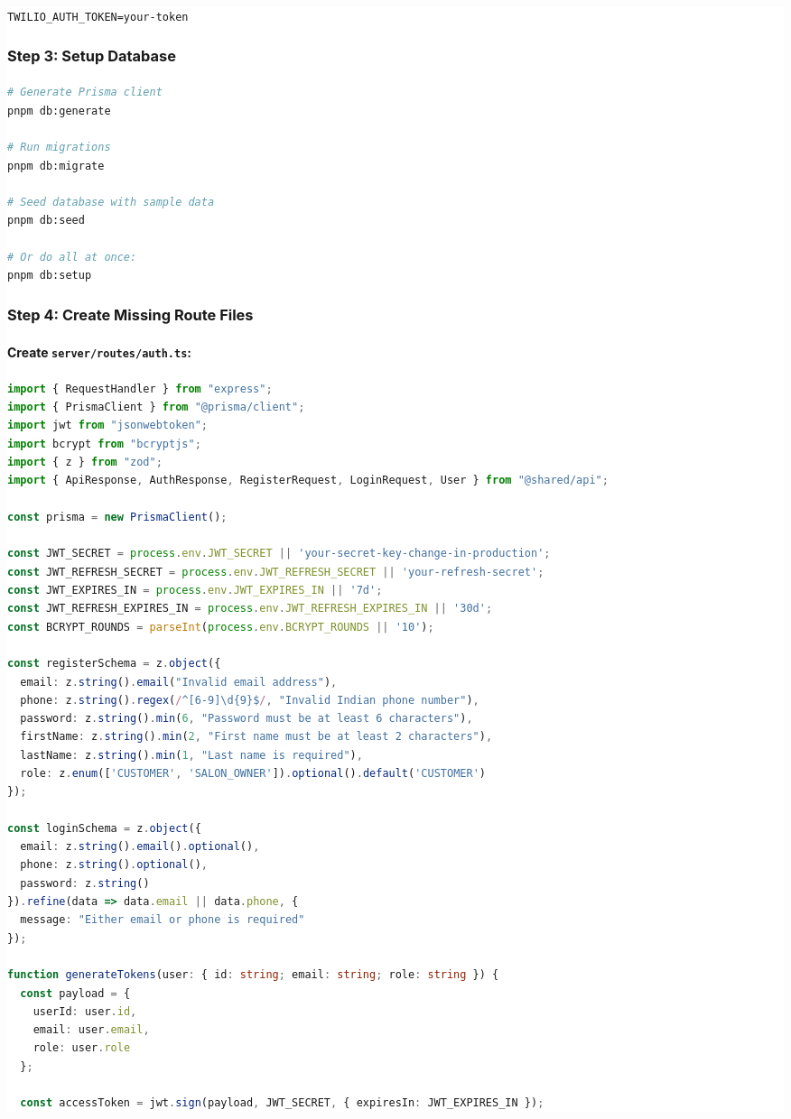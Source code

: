 ```env
TWILIO_AUTH_TOKEN=your-token
```

### Step 3: Setup Database
```bash
# Generate Prisma client
pnpm db:generate

# Run migrations
pnpm db:migrate

# Seed database with sample data
pnpm db:seed

# Or do all at once:
pnpm db:setup
```

### Step 4: Create Missing Route Files

#### Create `server/routes/auth.ts`:
```typescript
import { RequestHandler } from "express";
import { PrismaClient } from "@prisma/client";
import jwt from "jsonwebtoken";
import bcrypt from "bcryptjs";
import { z } from "zod";
import { ApiResponse, AuthResponse, RegisterRequest, LoginRequest, User } from "@shared/api";

const prisma = new PrismaClient();

const JWT_SECRET = process.env.JWT_SECRET || 'your-secret-key-change-in-production';
const JWT_REFRESH_SECRET = process.env.JWT_REFRESH_SECRET || 'your-refresh-secret';
const JWT_EXPIRES_IN = process.env.JWT_EXPIRES_IN || '7d';
const JWT_REFRESH_EXPIRES_IN = process.env.JWT_REFRESH_EXPIRES_IN || '30d';
const BCRYPT_ROUNDS = parseInt(process.env.BCRYPT_ROUNDS || '10');

const registerSchema = z.object({
  email: z.string().email("Invalid email address"),
  phone: z.string().regex(/^[6-9]\d{9}$/, "Invalid Indian phone number"),
  password: z.string().min(6, "Password must be at least 6 characters"),
  firstName: z.string().min(2, "First name must be at least 2 characters"),
  lastName: z.string().min(1, "Last name is required"),
  role: z.enum(['CUSTOMER', 'SALON_OWNER']).optional().default('CUSTOMER')
});

const loginSchema = z.object({
  email: z.string().email().optional(),
  phone: z.string().optional(),
  password: z.string()
}).refine(data => data.email || data.phone, {
  message: "Either email or phone is required"
});

function generateTokens(user: { id: string; email: string; role: string }) {
  const payload = {
    userId: user.id,
    email: user.email,
    role: user.role
  };

  const accessToken = jwt.sign(payload, JWT_SECRET, { expiresIn: JWT_EXPIRES_IN });
```
